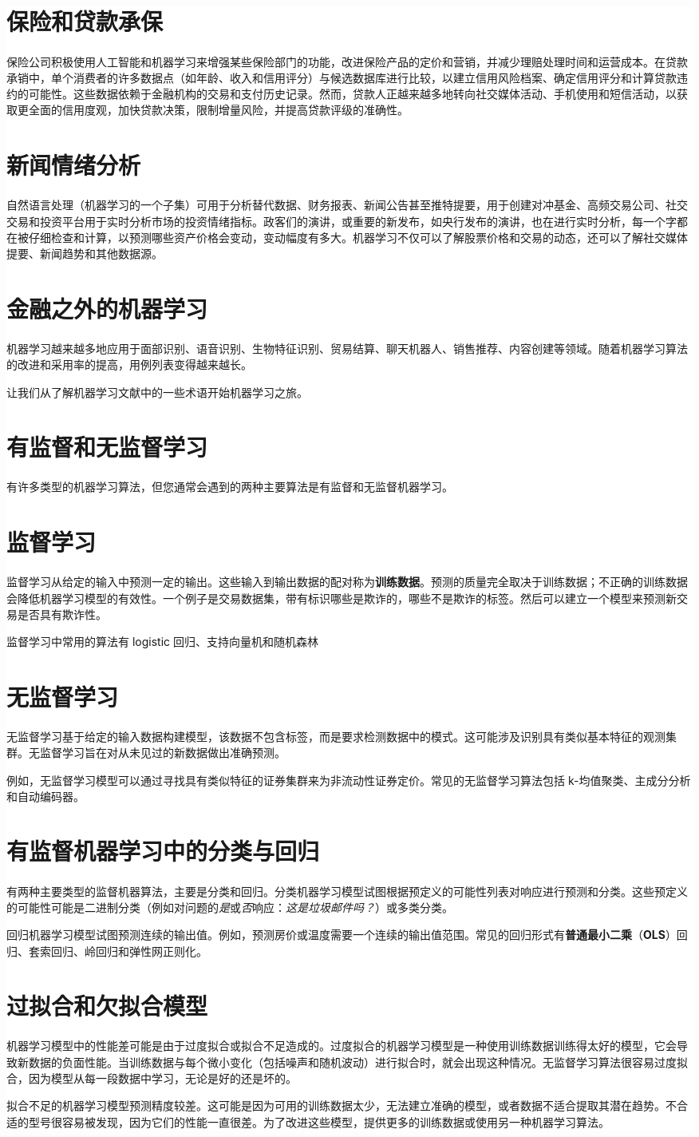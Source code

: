 # 保险和贷款承保

保险公司积极使用人工智能和机器学习来增强某些保险部门的功能，改进保险产品的定价和营销，并减少理赔处理时间和运营成本。在贷款承销中，单个消费者的许多数据点（如年龄、收入和信用评分）与候选数据库进行比较，以建立信用风险档案、确定信用评分和计算贷款违约的可能性。这些数据依赖于金融机构的交易和支付历史记录。然而，贷款人正越来越多地转向社交媒体活动、手机使用和短信活动，以获取更全面的信用度观，加快贷款决策，限制增量风险，并提高贷款评级的准确性。

# 新闻情绪分析

自然语言处理（机器学习的一个子集）可用于分析替代数据、财务报表、新闻公告甚至推特提要，用于创建对冲基金、高频交易公司、社交交易和投资平台用于实时分析市场的投资情绪指标。政客们的演讲，或重要的新发布，如央行发布的演讲，也在进行实时分析，每一个字都在被仔细检查和计算，以预测哪些资产价格会变动，变动幅度有多大。机器学习不仅可以了解股票价格和交易的动态，还可以了解社交媒体提要、新闻趋势和其他数据源。

# 金融之外的机器学习

机器学习越来越多地应用于面部识别、语音识别、生物特征识别、贸易结算、聊天机器人、销售推荐、内容创建等领域。随着机器学习算法的改进和采用率的提高，用例列表变得越来越长。

让我们从了解机器学习文献中的一些术语开始机器学习之旅。

# 有监督和无监督学习

有许多类型的机器学习算法，但您通常会遇到的两种主要算法是有监督和无监督机器学习。

# 监督学习

监督学习从给定的输入中预测一定的输出。这些输入到输出数据的配对称为**训练数据**。预测的质量完全取决于训练数据；不正确的训练数据会降低机器学习模型的有效性。一个例子是交易数据集，带有标识哪些是欺诈的，哪些不是欺诈的标签。然后可以建立一个模型来预测新交易是否具有欺诈性。

监督学习中常用的算法有 logistic 回归、支持向量机和随机森林

# 无监督学习

无监督学习基于给定的输入数据构建模型，该数据不包含标签，而是要求检测数据中的模式。这可能涉及识别具有类似基本特征的观测集群。无监督学习旨在对从未见过的新数据做出准确预测。

例如，无监督学习模型可以通过寻找具有类似特征的证券集群来为非流动性证券定价。常见的无监督学习算法包括 k-均值聚类、主成分分析和自动编码器。

# 有监督机器学习中的分类与回归

有两种主要类型的监督机器算法，主要是分类和回归。分类机器学习模型试图根据预定义的可能性列表对响应进行预测和分类。这些预定义的可能性可能是二进制分类（例如对问题的*是*或*否*响应：*这是垃圾邮件吗？*）或多类分类。

回归机器学习模型试图预测连续的输出值。例如，预测房价或温度需要一个连续的输出值范围。常见的回归形式有**普通最小二乘**（**OLS**）回归、套索回归、岭回归和弹性网正则化。

# 过拟合和欠拟合模型

机器学习模型中的性能差可能是由于过度拟合或拟合不足造成的。过度拟合的机器学习模型是一种使用训练数据训练得太好的模型，它会导致新数据的负面性能。当训练数据与每个微小变化（包括噪声和随机波动）进行拟合时，就会出现这种情况。无监督学习算法很容易过度拟合，因为模型从每一段数据中学习，无论是好的还是坏的。

拟合不足的机器学习模型预测精度较差。这可能是因为可用的训练数据太少，无法建立准确的模型，或者数据不适合提取其潜在趋势。不合适的型号很容易被发现，因为它们的性能一直很差。为了改进这些模型，提供更多的训练数据或使用另一种机器学习算法。
